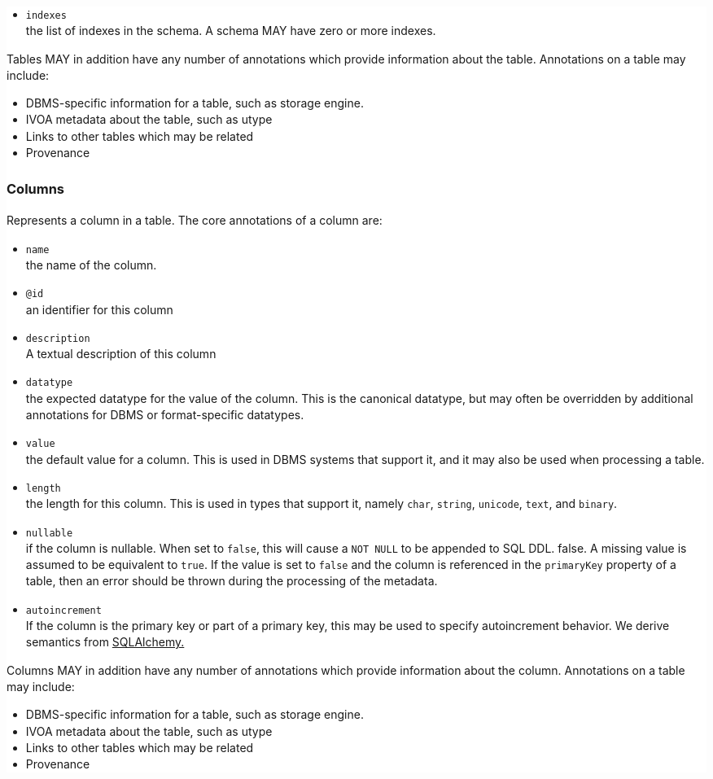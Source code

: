  - `indexes`  
    the list of indexes in the schema. A schema MAY have zero or more
    indexes.

Tables MAY in addition have any number of annotations which provide
information about the table. Annotations on a table may include:

  - DBMS-specific information for a table, such as storage engine.
  - IVOA metadata about the table, such as utype
  - Links to other tables which may be related
  - Provenance

### Columns

Represents a column in a table. The core annotations of a column are:

  - `name`  
    the name of the column.

  - `@id`  
    an identifier for this column

  - `description`  
    A textual description of this column

  - `datatype`  
    the expected datatype for the value of the column. This is the
    canonical datatype, but may often be overridden by additional
    annotations for DBMS or format-specific datatypes.

  - `value`  
    the default value for a column. This is used in DBMS systems that
    support it, and it may also be used when processing a table.

  - `length`  
    the length for this column. This is used in types that support it,
    namely `char`, `string`, `unicode`, `text`, and `binary`.

  - `nullable`  
    if the column is nullable. When set to `false`, this will cause a
    `NOT NULL` to be appended to SQL DDL. false. A missing value is
    assumed to be equivalent to `true`. If the value is set to `false`
    and the column is referenced in the `primaryKey` property of a
    table, then an error should be thrown during the processing of the
    metadata.

  - `autoincrement`  
    If the column is the primary key or part of a primary key, this may
    be used to specify autoincrement behavior. We derive semantics from
    [SQLAlchemy.](https://docs.sqlalchemy.org/en/rel_1_1/core/metadata.html#sqlalchemy.schema.Column.params.autoincrement)

Columns MAY in addition have any number of annotations which provide
information about the column. Annotations on a table may include:

  - DBMS-specific information for a table, such as storage engine.
  - IVOA metadata about the table, such as utype
  - Links to other tables which may be related
  - Provenance
